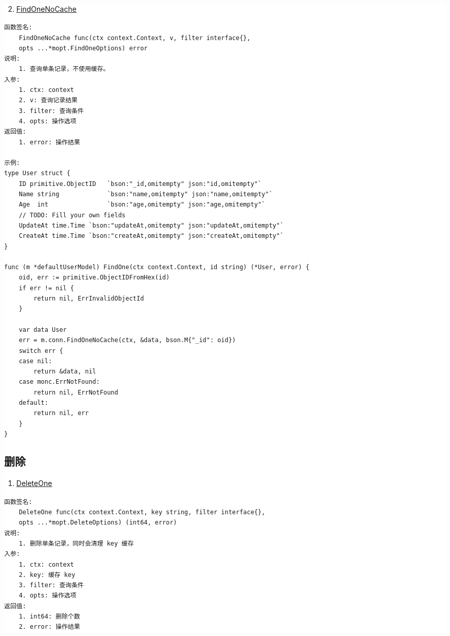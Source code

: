 2. <a href="https://github.com/zeromicro/go-zero/blob/master/core/stores/monc/cachedmodel.go#L115" target="_blank">FindOneNoCache</a>
```golang
函数签名: 
    FindOneNoCache func(ctx context.Context, v, filter interface{},
    opts ...*mopt.FindOneOptions) error
说明: 
    1. 查询单条记录，不使用缓存。
入参:
    1. ctx: context 
    2. v: 查询记录结果
    3. filter: 查询条件
    4. opts: 操作选项
返回值:
    1. error: 操作结果

示例:
type User struct {
    ID primitive.ObjectID   `bson:"_id,omitempty" json:"id,omitempty"`
    Name string             `bson:"name,omitempty" json:"name,omitempty"`
    Age  int                `bson:"age,omitempty" json:"age,omitempty"`
    // TODO: Fill your own fields
    UpdateAt time.Time `bson:"updateAt,omitempty" json:"updateAt,omitempty"`
    CreateAt time.Time `bson:"createAt,omitempty" json:"createAt,omitempty"`
}

func (m *defaultUserModel) FindOne(ctx context.Context, id string) (*User, error) {
    oid, err := primitive.ObjectIDFromHex(id)
    if err != nil {
        return nil, ErrInvalidObjectId
    }

    var data User
    err = m.conn.FindOneNoCache(ctx, &data, bson.M{"_id": oid})
    switch err {
    case nil:
        return &data, nil
    case monc.ErrNotFound:
        return nil, ErrNotFound
    default:
        return nil, err
    }
}
```

## 删除

1. <a href="https://github.com/zeromicro/go-zero/blob/master/core/stores/monc/cachedmodel.go#L86" target="_blank">DeleteOne</a>
```golang
函数签名: 
    DeleteOne func(ctx context.Context, key string, filter interface{},
    opts ...*mopt.DeleteOptions) (int64, error)
说明: 
    1. 删除单条记录，同时会清理 key 缓存
入参:
    1. ctx: context 
    2. key: 缓存 key
    3. filter: 查询条件
    4. opts: 操作选项
返回值:
    1. int64: 删除个数
    2. error: 操作结果

```